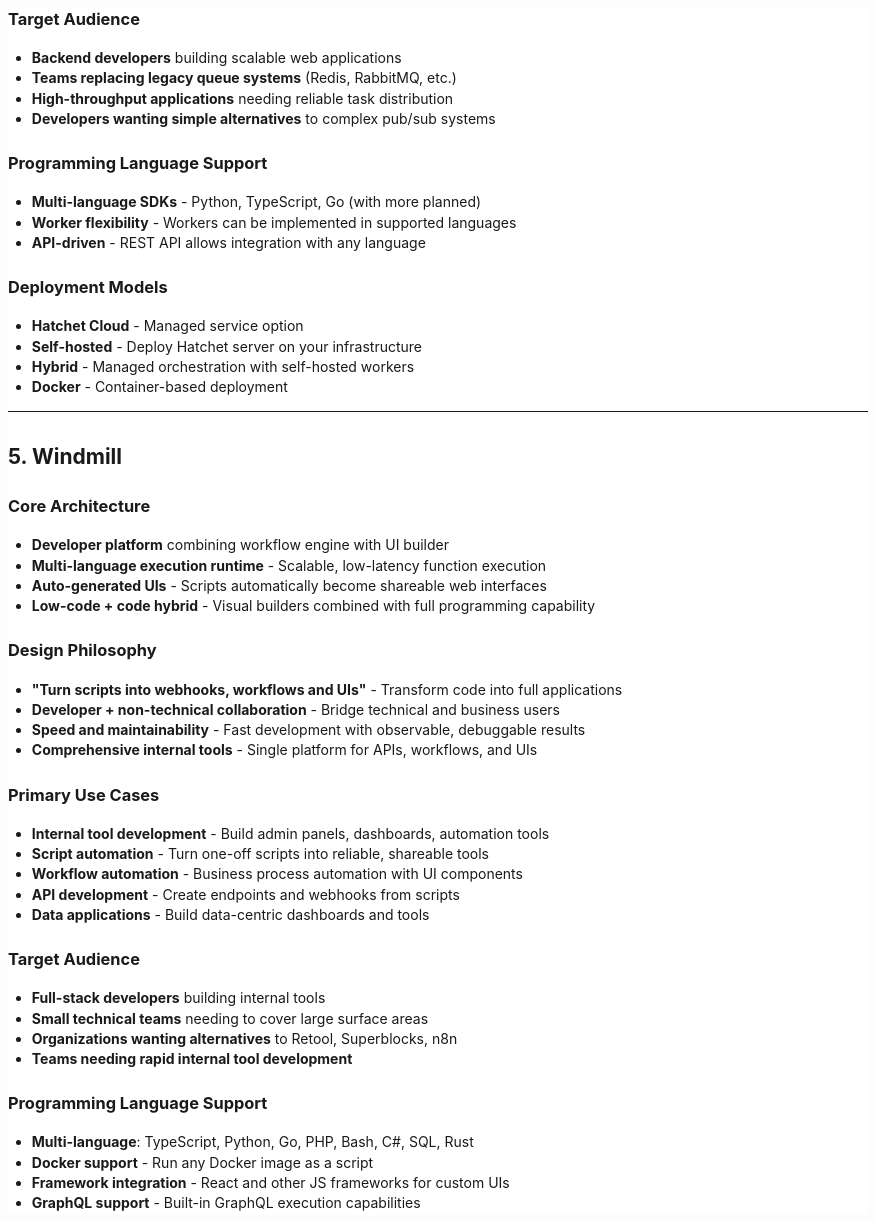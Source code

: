 ### Target Audience
- **Backend developers** building scalable web applications
- **Teams replacing legacy queue systems** (Redis, RabbitMQ, etc.)
- **High-throughput applications** needing reliable task distribution
- **Developers wanting simple alternatives** to complex pub/sub systems

### Programming Language Support
- **Multi-language SDKs** - Python, TypeScript, Go (with more planned)
- **Worker flexibility** - Workers can be implemented in supported languages
- **API-driven** - REST API allows integration with any language

### Deployment Models
- **Hatchet Cloud** - Managed service option
- **Self-hosted** - Deploy Hatchet server on your infrastructure
- **Hybrid** - Managed orchestration with self-hosted workers
- **Docker** - Container-based deployment

---

## 5. Windmill

### Core Architecture
- **Developer platform** combining workflow engine with UI builder
- **Multi-language execution runtime** - Scalable, low-latency function execution
- **Auto-generated UIs** - Scripts automatically become shareable web interfaces
- **Low-code + code hybrid** - Visual builders combined with full programming capability

### Design Philosophy
- **"Turn scripts into webhooks, workflows and UIs"** - Transform code into full applications
- **Developer + non-technical collaboration** - Bridge technical and business users
- **Speed and maintainability** - Fast development with observable, debuggable results
- **Comprehensive internal tools** - Single platform for APIs, workflows, and UIs

### Primary Use Cases
- **Internal tool development** - Build admin panels, dashboards, automation tools
- **Script automation** - Turn one-off scripts into reliable, shareable tools
- **Workflow automation** - Business process automation with UI components
- **API development** - Create endpoints and webhooks from scripts
- **Data applications** - Build data-centric dashboards and tools

### Target Audience
- **Full-stack developers** building internal tools
- **Small technical teams** needing to cover large surface areas
- **Organizations wanting alternatives** to Retool, Superblocks, n8n
- **Teams needing rapid internal tool development**

### Programming Language Support
- **Multi-language**: TypeScript, Python, Go, PHP, Bash, C#, SQL, Rust
- **Docker support** - Run any Docker image as a script
- **Framework integration** - React and other JS frameworks for custom UIs
- **GraphQL support** - Built-in GraphQL execution capabilities
